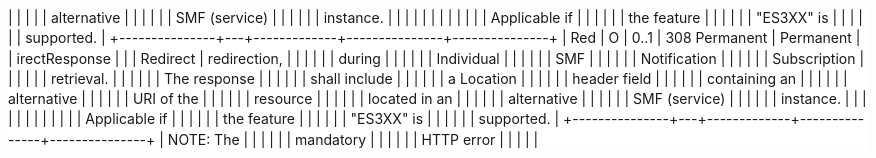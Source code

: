 |               |   |             |               | alternative   |
|               |   |             |               | SMF (service) |
|               |   |             |               | instance.     |
|               |   |             |               |               |
|               |   |             |               | Applicable if |
|               |   |             |               | the feature   |
|               |   |             |               | \"ES3XX\" is  |
|               |   |             |               | supported.    |
+---------------+---+-------------+---------------+---------------+
| Red           | O | 0..1        | 308 Permanent | Permanent     |
| irectResponse |   |             | Redirect      | redirection,  |
|               |   |             |               | during        |
|               |   |             |               | Individual    |
|               |   |             |               | SMF           |
|               |   |             |               | Notification  |
|               |   |             |               | Subscription  |
|               |   |             |               | retrieval.    |
|               |   |             |               | The response  |
|               |   |             |               | shall include |
|               |   |             |               | a Location    |
|               |   |             |               | header field  |
|               |   |             |               | containing an |
|               |   |             |               | alternative   |
|               |   |             |               | URI of the    |
|               |   |             |               | resource      |
|               |   |             |               | located in an |
|               |   |             |               | alternative   |
|               |   |             |               | SMF (service) |
|               |   |             |               | instance.     |
|               |   |             |               |               |
|               |   |             |               | Applicable if |
|               |   |             |               | the feature   |
|               |   |             |               | \"ES3XX\" is  |
|               |   |             |               | supported.    |
+---------------+---+-------------+---------------+---------------+
| NOTE: The     |   |             |               |               |
| mandatory     |   |             |               |               |
| HTTP error    |   |             |               |               |